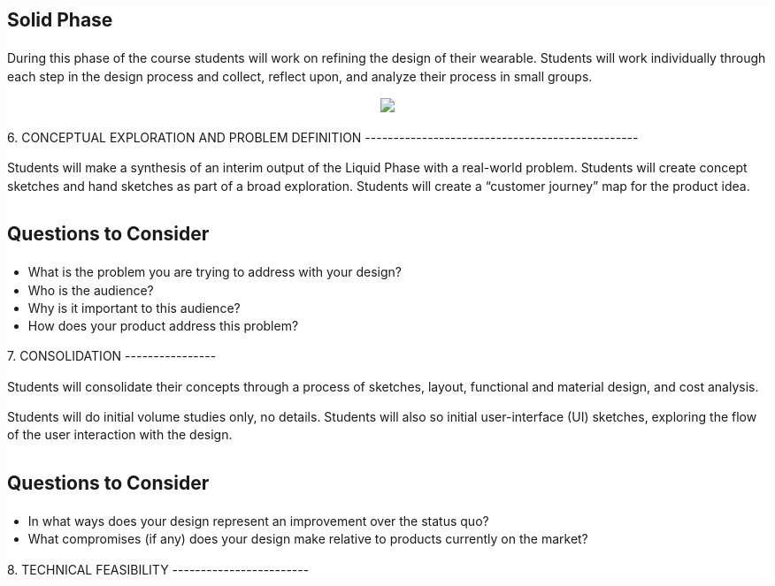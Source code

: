 Solid Phase
-----------

During this phase of the course students will work on refining the
design of their wearable. Students will work individually through
each step in the design process and collect, reflect upon, and analyze
their process in small groups.

<p align="center">
<img src="https://rawgithub.com/walterbender/Syllabi/master/nuk-3.png"/>
</p>

<a name="WEEK6">
6. CONCEPTUAL EXPLORATION AND PROBLEM DEFINITION
------------------------------------------------
</a>

Students will make a synthesis of an interim output of the Liquid
Phase with a real-world problem. Students will create concept sketches
and hand sketches as part of a broad exploration. Students will create
a “customer journey” map for the product idea.

Questions to Consider
---------------------

* What is the problem you are trying to address with your design?
* Who is the audience?
* Why is it important to this audience?
* How does your product address this problem?

<a name="WEEK7">
7. CONSOLIDATION
----------------
</a>

Students will consolidate their concepts through a process of
sketches, layout, functional and material design, and cost analysis.

Students will do initial volume studies only, no details. Students
will also so initial user-interface (UI) sketches, exploring the flow
of the user interaction with the design.

Questions to Consider
---------------------

* In what ways does your design represent an improvement over the
  status quo?
* What compromises (if any) does your design make relative to
  products currently on the market?

<a name="WEEK8">
8. TECHNICAL FEASIBILITY
------------------------
</a>
